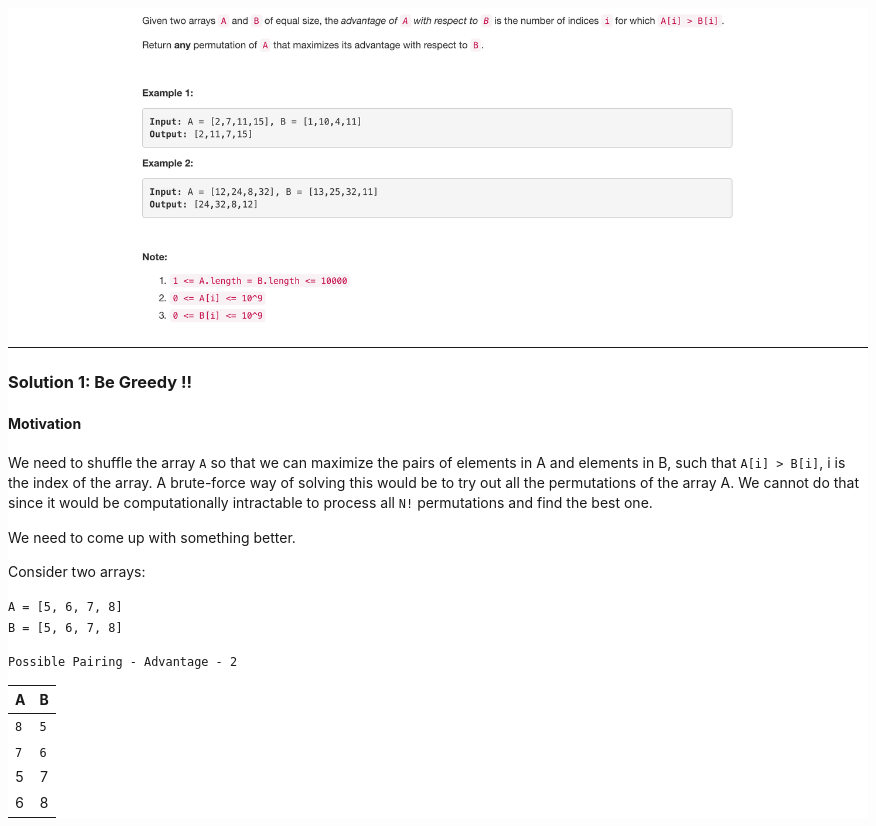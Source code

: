 <p align="center">
<img src="../../Images/AdvantageShuffle/question.png" width="600">
</p>

---
### Solution 1: Be Greedy !!

#### Motivation

We need to shuffle the array `A` so that we can maximize the pairs of elements in A and elements in B, such that `A[i] > B[i]`, i is the index of the array. A brute-force way of solving this would be to try out all the permutations of the array A. We cannot do that since it would be computationally intractable to process all `N!` permutations and find the best one.

We need to come up with something better.

Consider two arrays:
```
A = [5, 6, 7, 8]
B = [5, 6, 7, 8]
```

`Possible Pairing - Advantage - 2`

 A | B
---|---
`8`|`5`
`7`|`6`
 5 | 7
 6 | 8
